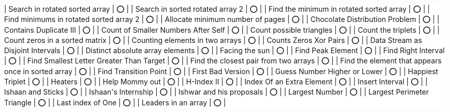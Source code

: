 | Search in rotated sorted array                                              |    ⭕   |
| Search in sorted rotated array 2                                            |    ⭕   |
| Find the minimum in rotated sorted array                                    |    ⭕   |
| Find minimums in rotated sorted array 2                                     |    ⭕   |
| Allocate minimum number of pages                                            |    ⭕   |
| Chocolate Distribution Problem                                              |    ⭕   |
| Contains Duplicate III                                                      |    ⭕   |
| Count of Smaller Numbers After Self                                         |    ⭕   |
| Count possible triangles                                                    |    ⭕   |
| Count the triplets                                                          |    ⭕   |
| Count zeros in a sorted matrix                                              |    ⭕   |
| Counting elements in two arrays                                             |    ⭕   |
| Counts Zeros Xor Pairs                                                      |    ⭕   |
| Data Stream as Disjoint Intervals                                           |    ⭕   |
| Distinct absolute array elements                                            |    ⭕   |
| Facing the sun                                                              |   ⭕   |
| Find Peak Element                                                           |    ⭕   |
| Find Right Interval                                                         |    ⭕   |
| Find Smallest Letter Greater Than Target                                    |    ⭕   |
| Find the closest pair from two arrays                                       |    ⭕   |
| Find the element that appears once in sorted array                          |    ⭕   |
| Find Transition Point                                                       |    ⭕   |
| First Bad Version                                                           |    ⭕   |
| Guess Number Higher or Lower                                                |    ⭕   |
| Happiest Triplet                                                            |    ⭕   |
| Heaters                                                                     |    ⭕   |
| Help Mommy out                                                              |    ⭕   |
| H-Index II                                                                  |    ⭕   |
| Index Of an Extra Element                                                   |    ⭕   |
| Insert Interval                                                             |    ⭕   |
| Ishaan and Sticks                                                           |    ⭕   |
| Ishaan's Internship                                                         |    ⭕   |
| Ishwar and his proposals                                                    |    ⭕   |
| Largest Number                                                              |    ⭕   |
| Largest Perimeter Triangle                                                  |    ⭕   |
| Last index of One                                                           |    ⭕   |
| Leaders in an array                                                         |    ⭕   |
